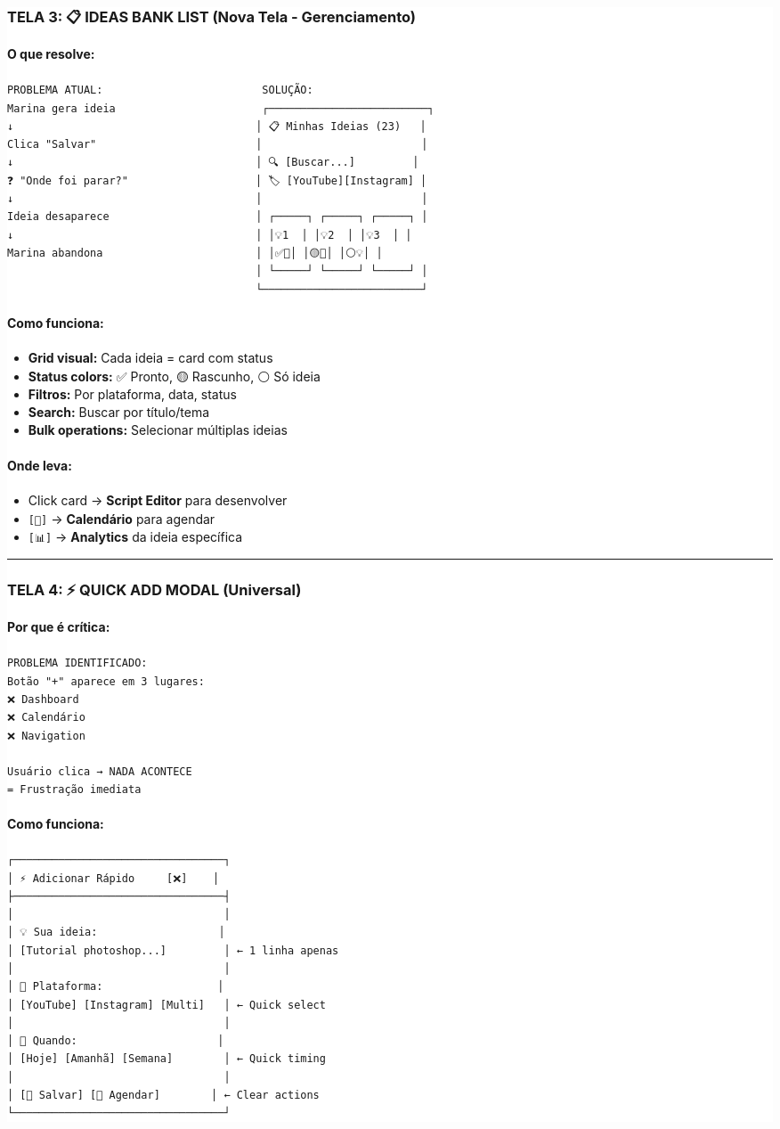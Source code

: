 
### **TELA 3: 📋 IDEAS BANK LIST (Nova Tela - Gerenciamento)**

#### **O que resolve:**
```
PROBLEMA ATUAL:                         SOLUÇÃO:
Marina gera ideia                       ┌─────────────────────────┐
↓                                      │ 📋 Minhas Ideias (23)   │
Clica "Salvar"                         │                         │
↓                                      │ 🔍 [Buscar...]         │
❓ "Onde foi parar?"                    │ 🏷️ [YouTube][Instagram] │
↓                                      │                         │
Ideia desaparece                       │ ┌─────┐ ┌─────┐ ┌─────┐ │
↓                                      │ │💡1  │ │💡2  │ │💡3  │ │
Marina abandona                        │ │✅📅│ │🟡📝│ │⚪💡│ │
                                       │ └─────┘ └─────┘ └─────┘ │
                                       └─────────────────────────┘
```

#### **Como funciona:**
- **Grid visual:** Cada ideia = card com status
- **Status colors:** ✅ Pronto, 🟡 Rascunho, ⚪ Só ideia
- **Filtros:** Por plataforma, data, status
- **Search:** Buscar por título/tema
- **Bulk operations:** Selecionar múltiplas ideias

#### **Onde leva:**
- Click card → **Script Editor** para desenvolver
- `[📅]` → **Calendário** para agendar
- `[📊]` → **Analytics** da ideia específica

---

### **TELA 4: ⚡ QUICK ADD MODAL (Universal)**

#### **Por que é crítica:**
```
PROBLEMA IDENTIFICADO:
Botão "+" aparece em 3 lugares:
❌ Dashboard
❌ Calendário  
❌ Navigation

Usuário clica → NADA ACONTECE
= Frustração imediata
```

#### **Como funciona:**
```
┌─────────────────────────────────┐
│ ⚡ Adicionar Rápido     [❌]    │
├─────────────────────────────────┤
│                                 │
│ 💡 Sua ideia:                   │
│ [Tutorial photoshop...]         │ ← 1 linha apenas
│                                 │
│ 📱 Plataforma:                  │
│ [YouTube] [Instagram] [Multi]   │ ← Quick select
│                                 │
│ 📅 Quando:                      │
│ [Hoje] [Amanhã] [Semana]        │ ← Quick timing
│                                 │
│ [💾 Salvar] [📅 Agendar]        │ ← Clear actions
└─────────────────────────────────┘
```